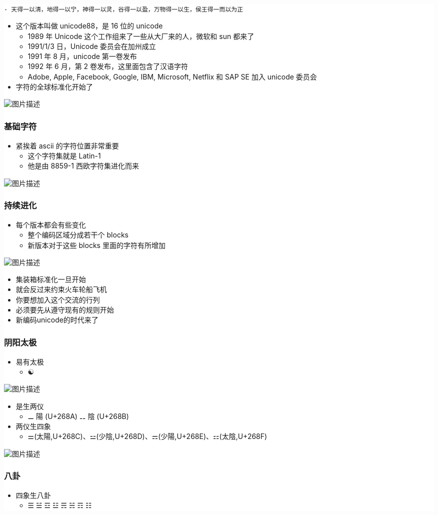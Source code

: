     - 天得一以清，地得一以宁，神得一以灵，谷得一以盈，万物得一以生，侯王得一而以为正
- 这个版本叫做 unicode88，是 16 位的 unicode
  - 1989 年 Unicode 这个工作组来了一些从大厂来的人，微软和 sun 都来了
  - 1991/1/3 日，Unicode 委员会在加州成立
  - 1991 年 8 月，unicode 第一卷发布
  - 1992 年 6 月，第 2 卷发布，这里面包含了汉语字符
  - Adobe, Apple, Facebook, Google, IBM, Microsoft, Netflix 和 SAP SE 加入 unicode 委员会
- 字符的全球标准化开始了

![图片描述](https://doc.shiyanlou.com/courses/uid1190679-20210228-1614481940908)

### 基础字符

- 紧挨着 ascii 的字符位置非常重要
  - 这个字符集就是 Latin-1
  - 他是由 8859-1 西欧字符集进化而来

![图片描述](https://doc.shiyanlou.com/courses/uid1190679-20210228-1614486021235)

### 持续进化

- 每个版本都会有些变化
  - 整个编码区域分成若干个 blocks
  - 新版本对于这些 blocks 里面的字符有所增加

![图片描述](https://doc.shiyanlou.com/courses/uid1190679-20210228-1614482179744)

- 集装箱标准化一旦开始
- 就会反过来约束火车轮船飞机
- 你要想加入这个交流的行列
- 必须要先从遵守现有的规则开始
- 新编码unicode的时代来了

### 阴阳太极

- 易有太极
	- ️☯

![图片描述](https://doc.shiyanlou.com/courses/uid1190679-20210228-1614482724842)

- 是生两仪
	- ⚊ 陽 (U+268A) ⚋ 陰 (U+268B)
- 两仪生四象
	- ⚌(太陽,U+268C)、⚍(少陰,U+268D)、⚎(少陽,U+268E)、⚏(太陰,U+268F)

![图片描述](https://doc.shiyanlou.com/courses/uid1190679-20220507-1651913117031)

### 八卦

- 四象生八卦
	- ☰ ☱ ☲ ☳ ☴ ☵ ☶ ☷
